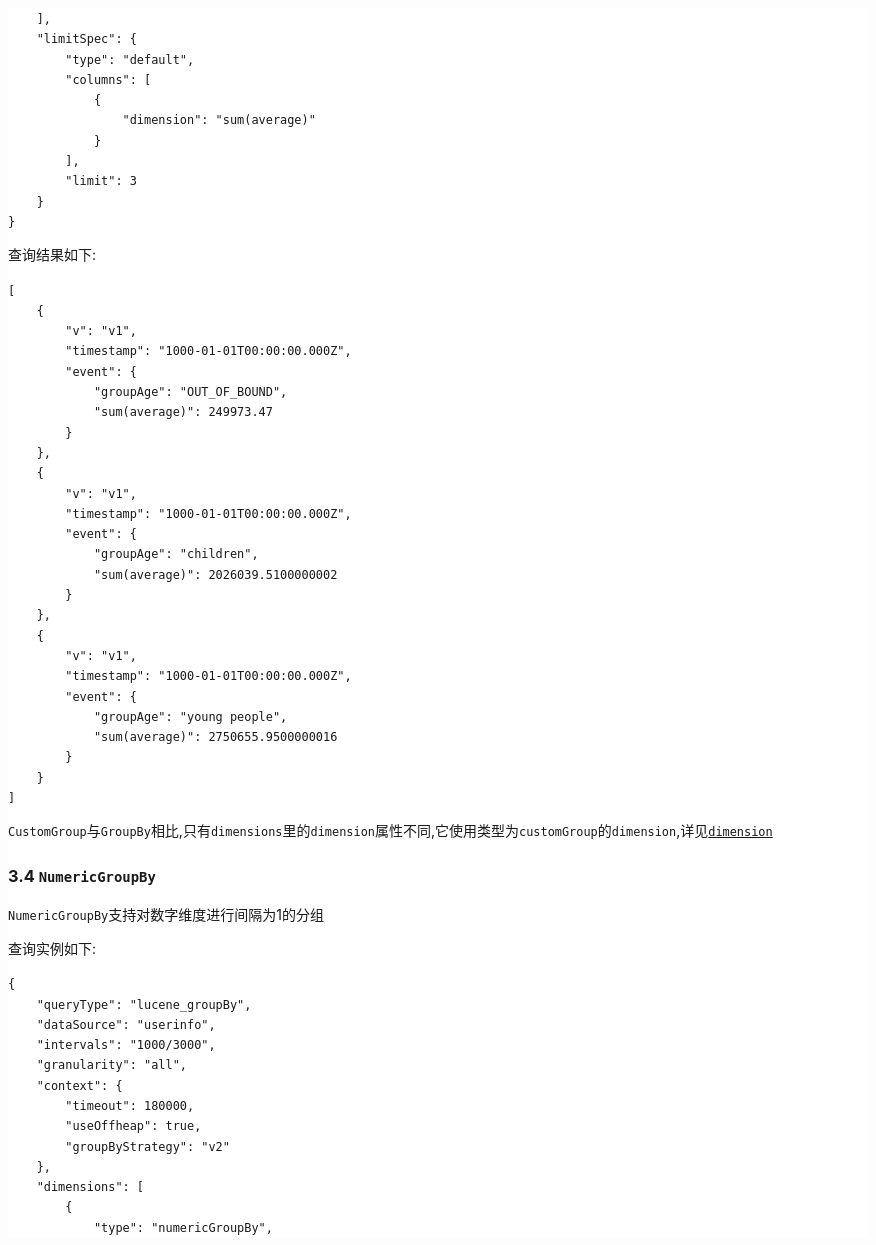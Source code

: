 ```
    ],
    "limitSpec": {
        "type": "default",
        "columns": [
            {
                "dimension": "sum(average)"
            }
        ],
        "limit": 3
    }
}

```
查询结果如下:
```
[
    {
        "v": "v1",
        "timestamp": "1000-01-01T00:00:00.000Z",
        "event": {
            "groupAge": "OUT_OF_BOUND",
            "sum(average)": 249973.47
        }
    },
    {
        "v": "v1",
        "timestamp": "1000-01-01T00:00:00.000Z",
        "event": {
            "groupAge": "children",
            "sum(average)": 2026039.5100000002
        }
    },
    {
        "v": "v1",
        "timestamp": "1000-01-01T00:00:00.000Z",
        "event": {
            "groupAge": "young people",
            "sum(average)": 2750655.9500000016
        }
    }
]
```
`CustomGroup`与`GroupBy`相比,只有`dimensions`里的`dimension`属性不同,它使用类型为`customGroup`的`dimension`,详见[`dimension`](/developer/query/#dimension)

### <a id="NumericGroupBy" href="NumericGroupBy"></a> 3.4 `NumericGroupBy`
`NumericGroupBy`支持对数字维度进行间隔为1的分组

查询实例如下:
```
{
    "queryType": "lucene_groupBy",
    "dataSource": "userinfo",
    "intervals": "1000/3000",
    "granularity": "all",
    "context": {
        "timeout": 180000,
        "useOffheap": true,
        "groupByStrategy": "v2"
    },
    "dimensions": [
        {
            "type": "numericGroupBy",
```